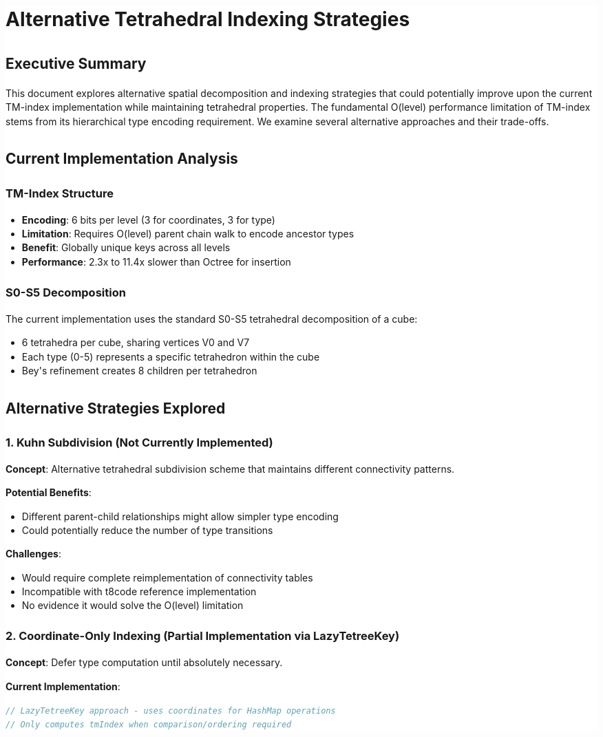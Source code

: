 # Alternative Tetrahedral Indexing Strategies

## Executive Summary

This document explores alternative spatial decomposition and indexing strategies that could potentially improve upon the current TM-index implementation while maintaining tetrahedral properties. The fundamental O(level) performance limitation of TM-index stems from its hierarchical type encoding requirement. We examine several alternative approaches and their trade-offs.

## Current Implementation Analysis

### TM-Index Structure
- **Encoding**: 6 bits per level (3 for coordinates, 3 for type)
- **Limitation**: Requires O(level) parent chain walk to encode ancestor types
- **Benefit**: Globally unique keys across all levels
- **Performance**: 2.3x to 11.4x slower than Octree for insertion

### S0-S5 Decomposition
The current implementation uses the standard S0-S5 tetrahedral decomposition of a cube:
- 6 tetrahedra per cube, sharing vertices V0 and V7
- Each type (0-5) represents a specific tetrahedron within the cube
- Bey's refinement creates 8 children per tetrahedron

## Alternative Strategies Explored

### 1. Kuhn Subdivision (Not Currently Implemented)

**Concept**: Alternative tetrahedral subdivision scheme that maintains different connectivity patterns.

**Potential Benefits**:
- Different parent-child relationships might allow simpler type encoding
- Could potentially reduce the number of type transitions

**Challenges**:
- Would require complete reimplementation of connectivity tables
- Incompatible with t8code reference implementation
- No evidence it would solve the O(level) limitation

### 2. Coordinate-Only Indexing (Partial Implementation via LazyTetreeKey)

**Concept**: Defer type computation until absolutely necessary.

**Current Implementation**:
```java
// LazyTetreeKey approach - uses coordinates for HashMap operations
// Only computes tmIndex when comparison/ordering required
```
